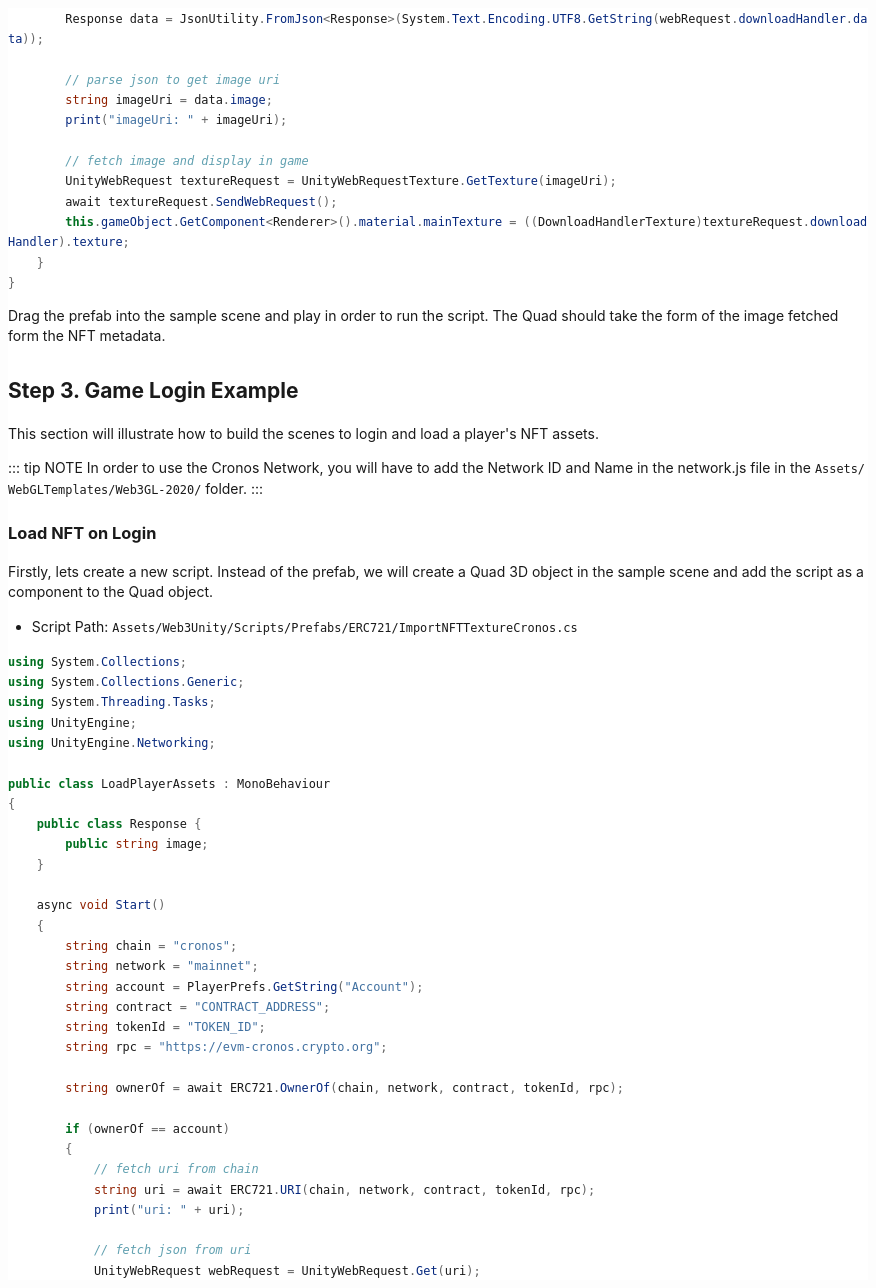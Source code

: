 ```csharp
        Response data = JsonUtility.FromJson<Response>(System.Text.Encoding.UTF8.GetString(webRequest.downloadHandler.data));

        // parse json to get image uri
        string imageUri = data.image;
        print("imageUri: " + imageUri);

        // fetch image and display in game
        UnityWebRequest textureRequest = UnityWebRequestTexture.GetTexture(imageUri);
        await textureRequest.SendWebRequest();
        this.gameObject.GetComponent<Renderer>().material.mainTexture = ((DownloadHandlerTexture)textureRequest.downloadHandler).texture;
    }
}
```
Drag the prefab into the sample scene and play in order to run the script. The Quad should take the form of the image fetched form the NFT metadata.

## Step 3. Game Login Example
This section will illustrate how to build the scenes to login and load a player's NFT assets.

::: tip NOTE
  In order to use the Cronos Network, you will have to add the Network ID and Name in the network.js file in the `Assets/WebGLTemplates/Web3GL-2020/` folder.
:::

### Load NFT on Login 
Firstly, lets create a new script. Instead of the prefab, we will create a Quad 3D object in the sample scene and add the script as a component to the Quad object.  

- Script Path: `Assets/Web3Unity/Scripts/Prefabs/ERC721/ImportNFTTextureCronos.cs`

```csharp
using System.Collections;
using System.Collections.Generic;
using System.Threading.Tasks;
using UnityEngine;
using UnityEngine.Networking;

public class LoadPlayerAssets : MonoBehaviour
{
    public class Response {
        public string image;
    }

    async void Start()
    {
        string chain = "cronos";
        string network = "mainnet"; 
        string account = PlayerPrefs.GetString("Account");
        string contract = "CONTRACT_ADDRESS";
        string tokenId = "TOKEN_ID";
        string rpc = "https://evm-cronos.crypto.org";

        string ownerOf = await ERC721.OwnerOf(chain, network, contract, tokenId, rpc);

        if (ownerOf == account) 
        {
            // fetch uri from chain
            string uri = await ERC721.URI(chain, network, contract, tokenId, rpc);
            print("uri: " + uri);

            // fetch json from uri
            UnityWebRequest webRequest = UnityWebRequest.Get(uri);
```